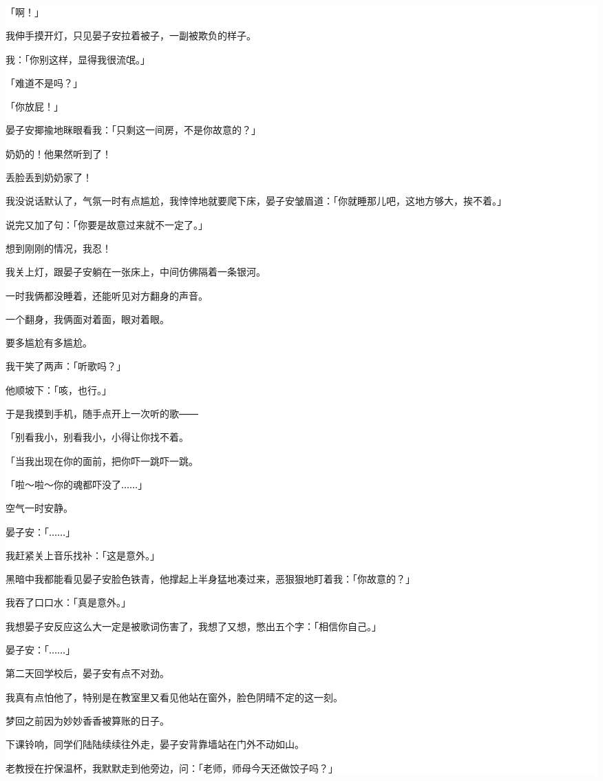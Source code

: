 「啊！」

我伸手摸开灯，只见晏子安拉着被子，一副被欺负的样子。

我：「你别这样，显得我很流氓。」

「难道不是吗？」

「你放屁！」

晏子安揶揄地眯眼看我：「只剩这一间房，不是你故意的？」

奶奶的！他果然听到了！

丢脸丢到奶奶家了！

我没说话默认了，气氛一时有点尴尬，我悻悻地就要爬下床，晏子安皱眉道：「你就睡那儿吧，这地方够大，挨不着。」

说完又加了句：「你要是故意过来就不一定了。」

想到刚刚的情况，我忍！

我关上灯，跟晏子安躺在一张床上，中间仿佛隔着一条银河。

一时我俩都没睡着，还能听见对方翻身的声音。

一个翻身，我俩面对着面，眼对着眼。

要多尴尬有多尴尬。

我干笑了两声：「听歌吗？」

他顺坡下：「咳，也行。」

于是我摸到手机，随手点开上一次听的歌——

「别看我小，别看我小，小得让你找不着。

「当我出现在你的面前，把你吓一跳吓一跳。

「啦～啦～你的魂都吓没了……」

空气一时安静。

晏子安：「……」

我赶紧关上音乐找补：「这是意外。」

黑暗中我都能看见晏子安脸色铁青，他撑起上半身猛地凑过来，恶狠狠地盯着我：「你故意的？」

我吞了口口水：「真是意外。」

我想晏子安反应这么大一定是被歌词伤害了，我想了又想，憋出五个字：「相信你自己。」

晏子安：「……」

第二天回学校后，晏子安有点不对劲。

我真有点怕他了，特别是在教室里又看见他站在窗外，脸色阴晴不定的这一刻。

梦回之前因为妙妙香香被算账的日子。

下课铃响，同学们陆陆续续往外走，晏子安背靠墙站在门外不动如山。

老教授在拧保温杯，我默默走到他旁边，问：「老师，师母今天还做饺子吗？」
